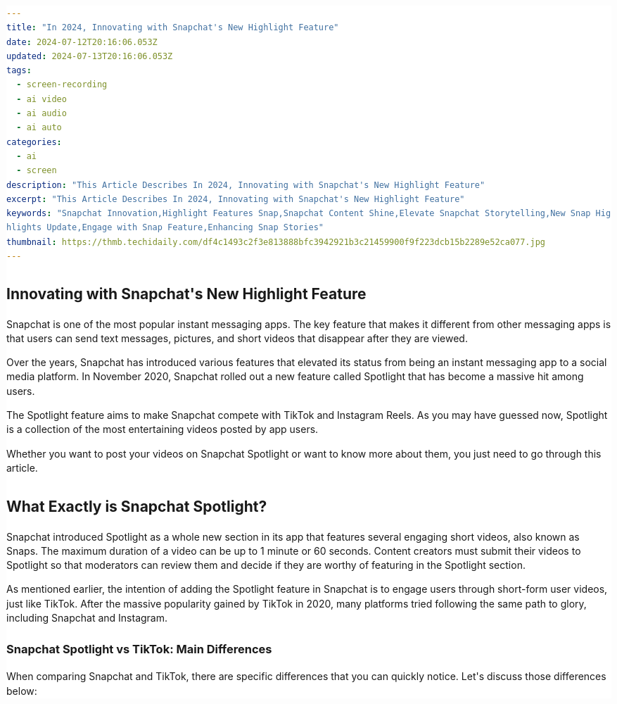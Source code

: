 ```yaml
---
title: "In 2024, Innovating with Snapchat's New Highlight Feature"
date: 2024-07-12T20:16:06.053Z
updated: 2024-07-13T20:16:06.053Z
tags: 
  - screen-recording
  - ai video
  - ai audio
  - ai auto
categories: 
  - ai
  - screen
description: "This Article Describes In 2024, Innovating with Snapchat's New Highlight Feature"
excerpt: "This Article Describes In 2024, Innovating with Snapchat's New Highlight Feature"
keywords: "Snapchat Innovation,Highlight Features Snap,Snapchat Content Shine,Elevate Snapchat Storytelling,New Snap Highlights Update,Engage with Snap Feature,Enhancing Snap Stories"
thumbnail: https://thmb.techidaily.com/df4c1493c2f3e813888bfc3942921b3c21459900f9f223dcb15b2289e52ca077.jpg
---
```


## Innovating with Snapchat's New Highlight Feature

Snapchat is one of the most popular instant messaging apps. The key feature that makes it different from other messaging apps is that users can send text messages, pictures, and short videos that disappear after they are viewed.

Over the years, Snapchat has introduced various features that elevated its status from being an instant messaging app to a social media platform. In November 2020, Snapchat rolled out a new feature called Spotlight that has become a massive hit among users.

The Spotlight feature aims to make Snapchat compete with TikTok and Instagram Reels. As you may have guessed now, Spotlight is a collection of the most entertaining videos posted by app users.

Whether you want to post your videos on Snapchat Spotlight or want to know more about them, you just need to go through this article.

## What Exactly is Snapchat Spotlight?

Snapchat introduced Spotlight as a whole new section in its app that features several engaging short videos, also known as Snaps. The maximum duration of a video can be up to 1 minute or 60 seconds. Content creators must submit their videos to Spotlight so that moderators can review them and decide if they are worthy of featuring in the Spotlight section.

As mentioned earlier, the intention of adding the Spotlight feature in Snapchat is to engage users through short-form user videos, just like TikTok. After the massive popularity gained by TikTok in 2020, many platforms tried following the same path to glory, including Snapchat and Instagram.

### Snapchat Spotlight vs TikTok: Main Differences

When comparing Snapchat and TikTok, there are specific differences that you can quickly notice. Let's discuss those differences below:
